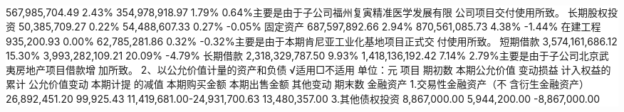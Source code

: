 567,985,704.49
2.43%
354,978,918.97
1.79%
0.64%主要是由于子公司福州复寅精准医学发展有限
公司项目交付使用所致。
长期股权投资
50,385,709.27
0.22%
54,488,607.33
0.27%
-0.05%
固定资产
687,597,892.66
2.94%
870,561,085.73
4.38%
-1.44%
在建工程
935,200.93
0.00%
62,785,281.86
0.32%
-0.32%主要是由于本期肯尼亚工业化基地项目正式交
付使用所致。
短期借款
3,574,161,686.12
15.30%
3,993,282,109.21
20.09%
-4.79%
长期借款
2,318,329,787.50
9.93%
1,418,136,192.42
7.14%
2.79%主要是由于子公司北京武夷房地产项目借款增
加所致。
2、以公允价值计量的资产和负债
√适用□不适用
单位：元
项目
期初数
本期公允价值
变动损益
计入权益的累计
公允价值变动
本期计提
的减值
本期购买金额
本期出售金额
其他变动
期末数
金融资产
1.交易性金融资产（不
含衍生金融资产）
26,892,451.20
99,925.43
11,419,681.00-24,931,700.63
13,480,357.00
3.其他债权投资
8,867,000.00
5,944,200.00
-8,867,000.00